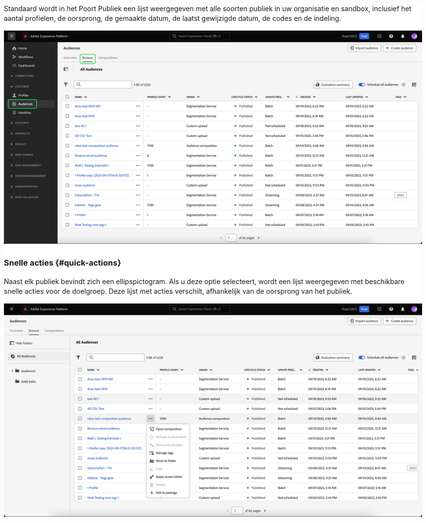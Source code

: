 Standaard wordt in het Poort Publiek een lijst weergegeven met alle soorten publiek in uw organisatie en sandbox, inclusief het aantal profielen, de oorsprong, de gemaakte datum, de laatst gewijzigde datum, de codes en de indeling.

![ doorbladert het scherm wordt getoond. Een lijst van alle publiek dat tot de organisatie behoort wordt getoond.](../images/ui/audience-portal/audience-browse.png)

### Snelle acties {#quick-actions}

Naast elk publiek bevindt zich een ellipspictogram. Als u deze optie selecteert, wordt een lijst weergegeven met beschikbare snelle acties voor de doelgroep. Deze lijst met acties verschilt, afhankelijk van de oorsprong van het publiek.

![ de snelle actielijst wordt getoond voor publiek met de oorsprong van [!UICONTROL Audience composition].](../images/ui/audience-portal/browse-audience-composition-details.png)
